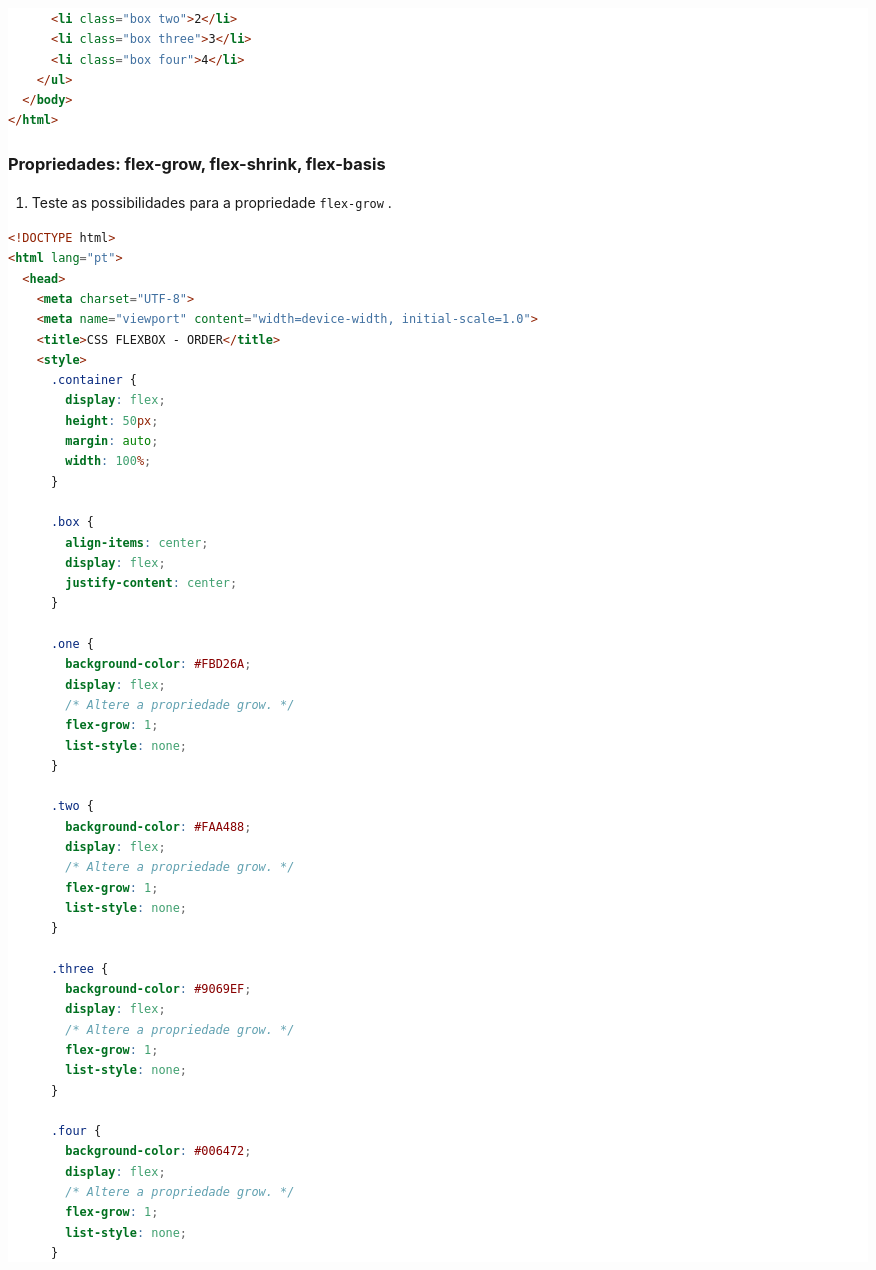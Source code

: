 ```html
      <li class="box two">2</li>
      <li class="box three">3</li>
      <li class="box four">4</li>
    </ul>
  </body>
</html>
```

### Propriedades: flex-grow, flex-shrink, flex-basis

1. Teste as possibilidades para a propriedade `flex-grow` .

```html
<!DOCTYPE html>
<html lang="pt">
  <head>
    <meta charset="UTF-8">
    <meta name="viewport" content="width=device-width, initial-scale=1.0">
    <title>CSS FLEXBOX - ORDER</title>
    <style>
      .container {
        display: flex;
        height: 50px;
        margin: auto;
        width: 100%;
      }

      .box {
        align-items: center;
        display: flex;
        justify-content: center;
      }

      .one {
        background-color: #FBD26A;
        display: flex;
        /* Altere a propriedade grow. */
        flex-grow: 1;
        list-style: none;
      }

      .two {
        background-color: #FAA488;
        display: flex;
        /* Altere a propriedade grow. */
        flex-grow: 1;
        list-style: none;
      }

      .three {
        background-color: #9069EF;
        display: flex;
        /* Altere a propriedade grow. */
        flex-grow: 1;
        list-style: none;
      }

      .four {
        background-color: #006472;
        display: flex;
        /* Altere a propriedade grow. */
        flex-grow: 1;
        list-style: none;
      }
```
